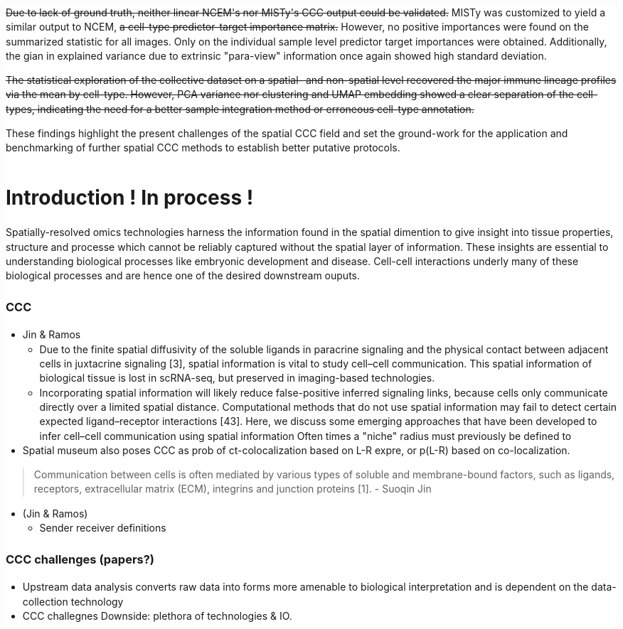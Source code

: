~~Due to lack of ground truth, neither linear NCEM's nor MISTy's CCC output could be validated.~~ MISTy was customized to yield a similar output to NCEM, ~~a cell-type predictor-target importance matrix.~~ However, no positive importances were found on the summarized statistic for all images. Only on the individual sample level predictor target importances were obtained. Additionally, the gian in explained variance due to extrinsic "para-view" information once again showed high standard deviation.

~~The statistical exploration of the collective dataset on a spatial- and non-spatial level recovered the major immune lineage profiles via the mean by cell-type. However, PCA variance nor clustering and UMAP embedding showed a clear separation of the cell-types, indicating the need for a better sample integration method or erroneous cell-type annotation.~~

These findings highlight the present challenges of the spatial CCC field and set the ground-work for the application and benchmarking of further spatial CCC methods to establish better putative protocols.


# Introduction ! In  process !

Spatially-resolved omics technologies harness the information found in the spatial dimention to give insight into tissue properties, structure and processe which cannot be reliably captured without the spatial layer of information. These insights are essential to understanding biological processes like embryonic development and disease. Cell-cell interactions underly many of these biological processes and are hence one of the desired downstream ouputs.

### CCC
- Jin & Ramos
    - Due to the finite spatial diffusivity of the soluble ligands in paracrine signaling and the physical contact between adjacent cells in juxtacrine signaling [3], spatial information is vital to study cell–cell communication. This spatial information of biological tissue is lost in scRNA-seq, but preserved in imaging-based technologies. 
    - Incorporating spatial information will likely reduce false-positive inferred signaling links, because cells only communicate directly over a limited spatial distance. Computational methods that do not use spatial information may fail to detect certain expected ligand–receptor interactions [43]. Here, we discuss some emerging approaches that have been developed to infer cell–cell communication using spatial information 
Often times a "niche" radius must previously be defined to
- Spatial museum also poses CCC as prob of ct-colocalization based on L-R expre, or p(L-R) based on co-localization.

> Communication between cells is often mediated by various types of soluble and membrane-bound factors, such as ligands, receptors, extracellular matrix (ECM), integrins and junction proteins [1]. - Suoqin Jin
-  (Jin & Ramos)
    -  Sender receiver definitions

### CCC challenges (papers?)

- Upstream data analysis converts raw data into forms  more amenable to biological interpretation and is dependent on the  data-collection technology
- CCC challegnes
Downside: plethora of technologies & IO.
